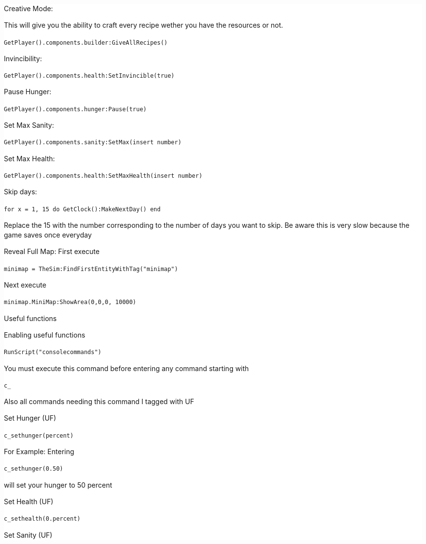 Creative Mode:

This will give you the ability to craft every recipe wether you have the resources or not.

	GetPlayer().components.builder:GiveAllRecipes()

Invincibility:

	GetPlayer().components.health:SetInvincible(true)

Pause Hunger:

	GetPlayer().components.hunger:Pause(true)

Set Max Sanity:

	GetPlayer().components.sanity:SetMax(insert number)

Set Max Health:

	GetPlayer().components.health:SetMaxHealth(insert number)

Skip days:

	for x = 1, 15 do GetClock():MakeNextDay() end

Replace the 15 with the number corresponding to the number of days you want to skip. Be aware this is very slow because the game saves once everyday

Reveal Full Map: First execute

	minimap = TheSim:FindFirstEntityWithTag("minimap")

Next execute

	minimap.MiniMap:ShowArea(0,0,0, 10000)

Useful functions

Enabling useful functions

	RunScript("consolecommands")

You must execute this command before entering any command starting with

	c_

Also all commands needing this command I tagged with UF

Set Hunger (UF)

	c_sethunger(percent)

For Example: Entering

	c_sethunger(0.50)

will set your hunger to 50 percent

Set Health (UF)

	c_sethealth(0.percent)

Set Sanity (UF)
